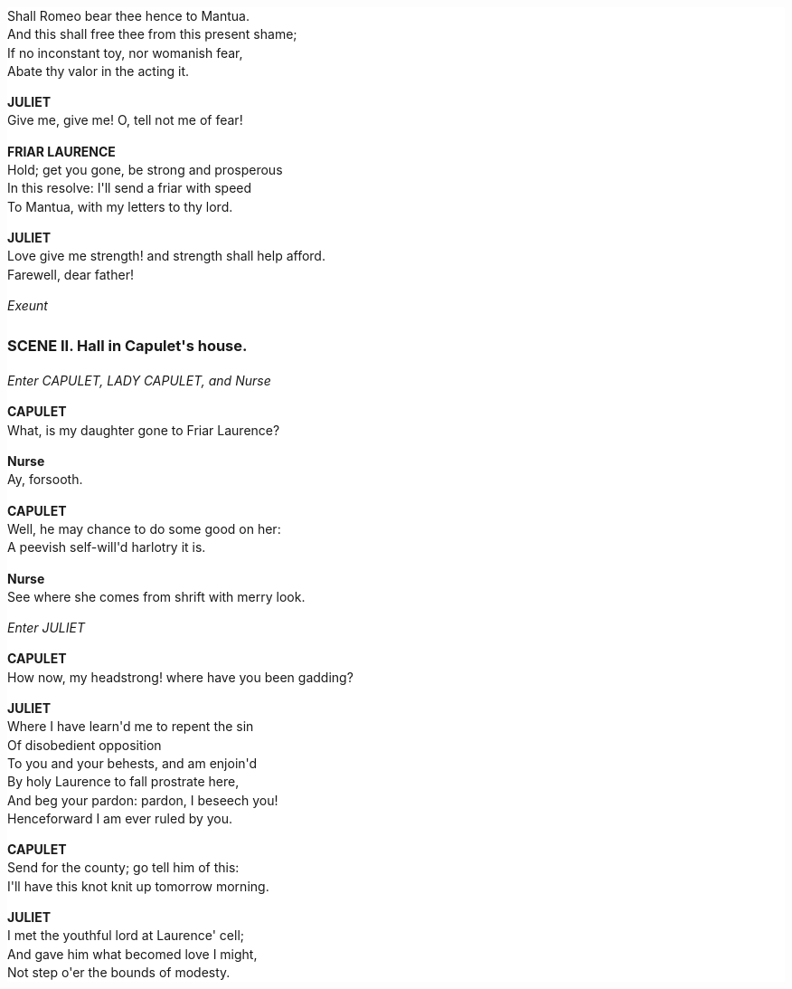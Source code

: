 Shall Romeo bear thee hence to Mantua.  
And this shall free thee from this present shame;  
If no inconstant toy, nor womanish fear,  
Abate thy valor in the acting it.

**JULIET**  
Give me, give me! O, tell not me of fear!

**FRIAR LAURENCE**  
Hold; get you gone, be strong and prosperous  
In this resolve: I'll send a friar with speed  
To Mantua, with my letters to thy lord.

**JULIET**  
Love give me strength! and strength shall help afford.  
Farewell, dear father!

*Exeunt*

### SCENE II. Hall in Capulet's house.

*Enter CAPULET, LADY CAPULET, and Nurse*

**CAPULET**  
What, is my daughter gone to Friar Laurence?

**Nurse**  
Ay, forsooth.

**CAPULET**  
Well, he may chance to do some good on her:  
A peevish self-will'd harlotry it is.

**Nurse**  
See where she comes from shrift with merry look.

*Enter JULIET*

**CAPULET**  
How now, my headstrong! where have you been gadding?

**JULIET**  
Where I have learn'd me to repent the sin  
Of disobedient opposition  
To you and your behests, and am enjoin'd  
By holy Laurence to fall prostrate here,  
And beg your pardon: pardon, I beseech you!  
Henceforward I am ever ruled by you.

**CAPULET**  
Send for the county; go tell him of this:  
I'll have this knot knit up tomorrow morning.

**JULIET**  
I met the youthful lord at Laurence' cell;  
And gave him what becomed love I might,  
Not step o'er the bounds of modesty.
